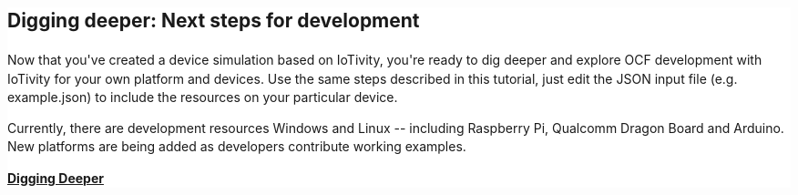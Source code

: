 ## Digging deeper: Next steps for development

Now that you've created a device simulation based on IoTivity, you're ready to dig deeper and explore OCF development with IoTivity for your own platform and devices. Use the same steps described in this tutorial, just edit the JSON input file (e.g. example.json) to include the resources on your particular device.

Currently, there are development resources Windows and Linux -- including Raspberry Pi, Qualcomm Dragon Board and Arduino. New platforms are being added as developers contribute working examples.

[**Digging Deeper**](digging-deeper.md)

